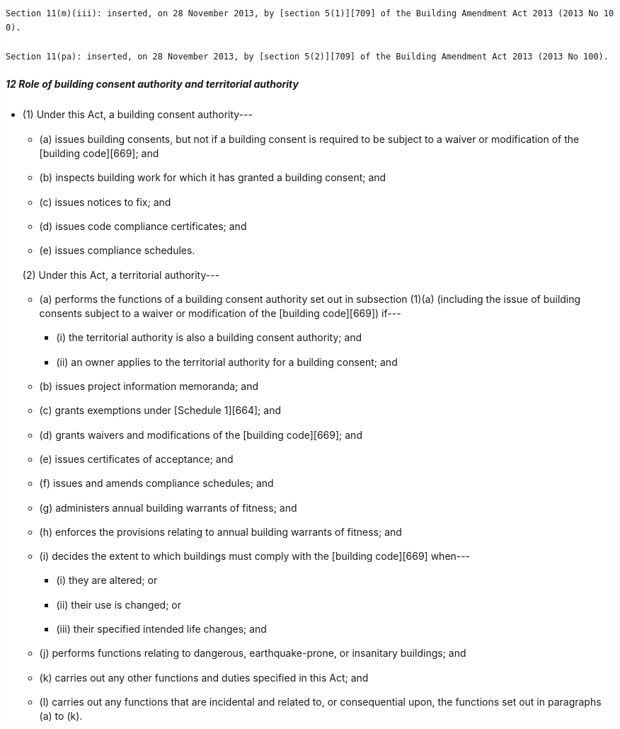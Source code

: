     Section 11(m)(iii): inserted, on 28 November 2013, by [section 5(1)][709] of the Building Amendment Act 2013 (2013 No 100).
    
    Section 11(pa): inserted, on 28 November 2013, by [section 5(2)][709] of the Building Amendment Act 2013 (2013 No 100).

##### 12 Role of building consent authority and territorial authority
    
*   (1) Under this Act, a building consent authority---
        
    *   (a) issues building consents, but not if a building consent is required to be subject to a waiver or modification of the [building code][669]; and
    
    *   (b) inspects building work for which it has granted a building consent; and
    
    *   (c) issues notices to fix; and
    
    *   (d) issues code compliance certificates; and
    
    *   (e) issues compliance schedules.
    
    (2) Under this Act, a territorial authority---
        
    *   (a) performs the functions of a building consent authority set out in subsection (1)(a) (including the issue of building consents subject to a waiver or modification of the [building code][669]) if---
            
        *   (i) the territorial authority is also a building consent authority; and
        
        *   (ii) an owner applies to the territorial authority for a building consent; and
        
        
    
    *   (b) issues project information memoranda; and
    
    *   (c) grants exemptions under [Schedule 1][664]; and
    
    *   (d) grants waivers and modifications of the [building code][669]; and
    
    *   (e) issues certificates of acceptance; and
    
    *   (f) issues and amends compliance schedules; and
    
    *   (g) administers annual building warrants of fitness; and
    
    *   (h) enforces the provisions relating to annual building warrants of fitness; and
    
    *   (i) decides the extent to which buildings must comply with the [building code][669] when---
            
        *   (i) they are altered; or
        
        *   (ii) their use is changed; or
        
        *   (iii) their specified intended life changes; and
        
        
    
    *   (j) performs functions relating to dangerous, earthquake-prone, or insanitary buildings; and
    
    *   (k) carries out any other functions and duties specified in this Act; and
    
    *   (l) carries out any functions that are incidental and related to, or consequential upon, the functions set out in paragraphs (a) to (k).
    
